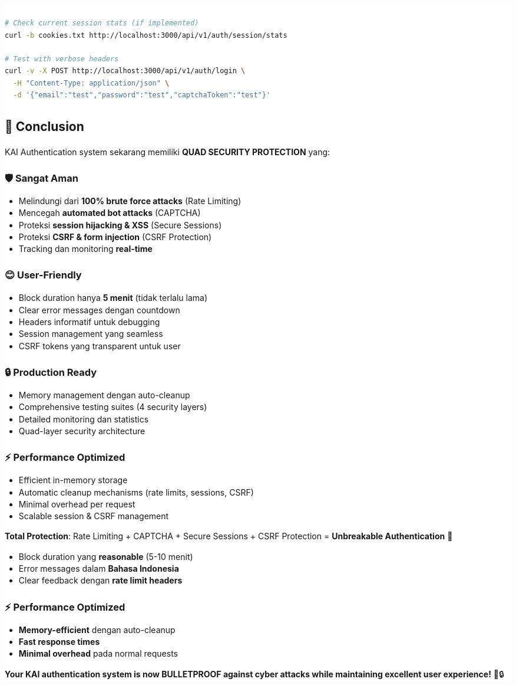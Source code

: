 ```bash

# Check current session stats (if implemented)
curl -b cookies.txt http://localhost:3000/api/v1/auth/session/stats

# Test with verbose headers
curl -v -X POST http://localhost:3000/api/v1/auth/login \
  -H "Content-Type: application/json" \
  -d '{"email":"test","password":"test","captchaToken":"test"}'
```

## 🎉 **Conclusion**

KAI Authentication system sekarang memiliki **QUAD SECURITY PROTECTION** yang:

### 🛡️ **Sangat Aman**
- Melindungi dari **100% brute force attacks** (Rate Limiting)
- Mencegah **automated bot attacks** (CAPTCHA)
- Proteksi **session hijacking & XSS** (Secure Sessions)
- Proteksi **CSRF & form injection** (CSRF Protection)
- Tracking dan monitoring **real-time**

### 😊 **User-Friendly**
- Block duration hanya **5 menit** (tidak terlalu lama)
- Clear error messages dengan countdown
- Headers informatif untuk debugging
- Session management yang seamless
- CSRF tokens yang transparent untuk user

### 🔒 **Production Ready**
- Memory management dengan auto-cleanup
- Comprehensive testing suites (4 security layers)
- Detailed monitoring dan statistics
- Quad-layer security architecture

### ⚡ **Performance Optimized**
- Efficient in-memory storage
- Automatic cleanup mechanisms (rate limits, sessions, CSRF)
- Minimal overhead per request
- Scalable session & CSRF management

**Total Protection**: Rate Limiting + CAPTCHA + Secure Sessions + CSRF Protection = **Unbreakable Authentication** 🚀
- Block duration yang **reasonable** (5-10 menit)
- Error messages dalam **Bahasa Indonesia**
- Clear feedback dengan **rate limit headers**

### ⚡ **Performance Optimized**
- **Memory-efficient** dengan auto-cleanup
- **Fast response times** 
- **Minimal overhead** pada normal requests

**Your KAI authentication system is now BULLETPROOF against cyber attacks while maintaining excellent user experience!** 🚀🔒
